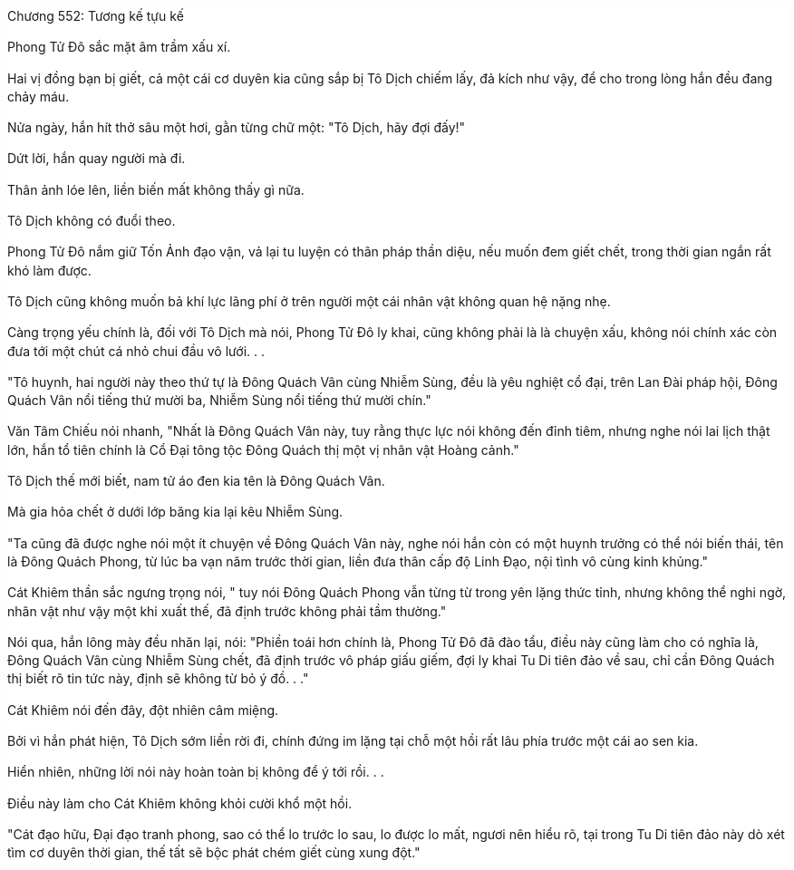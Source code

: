 




Chương 552: Tương kế tựu kế


Phong Tử Đô sắc mặt âm trầm xấu xí.

Hai vị đồng bạn bị giết, cả một cái cơ duyên kia cũng sắp bị Tô Dịch chiếm lấy, đả kích như vậy, để cho trong lòng hắn đều đang chảy máu.

Nửa ngày, hắn hít thở sâu một hơi, gằn từng chữ một: "Tô Dịch, hãy đợi đấy!"

Dứt lời, hắn quay người mà đi.

Thân ảnh lóe lên, liền biến mất không thấy gì nữa.

Tô Dịch không có đuổi theo.

Phong Tử Đô nắm giữ Tốn Ảnh đạo vận, vả lại tu luyện có thân pháp thần diệu, nếu muốn đem giết chết, trong thời gian ngắn rất khó làm được.

Tô Dịch cũng không muốn bả khí lực lãng phí ở trên người một cái nhân vật không quan hệ nặng nhẹ.

Càng trọng yếu chính là, đối với Tô Dịch mà nói, Phong Tử Đô ly khai, cũng không phải là là chuyện xấu, không nói chính xác còn đưa tới một chút cá nhỏ chui đầu vô lưới. . .

"Tô huynh, hai người này theo thứ tự là Đông Quách Vân cùng Nhiễm Sùng, đều là yêu nghiệt cổ đại, trên Lan Đài pháp hội, Đông Quách Vân nổi tiếng thứ mười ba, Nhiễm Sùng nổi tiếng thứ mười chín."

Văn Tâm Chiếu nói nhanh, "Nhất là Đông Quách Vân này, tuy rằng thực lực nói không đến đỉnh tiêm, nhưng nghe nói lai lịch thật lớn, hắn tổ tiên chính là Cổ Đại tông tộc Đông Quách thị một vị nhân vật Hoàng cảnh."

Tô Dịch thế mới biết, nam tử áo đen kia tên là Đông Quách Vân.

Mà gia hỏa chết ở dưới lớp băng kia lại kêu Nhiễm Sùng.

"Ta cũng đã được nghe nói một ít chuyện về Đông Quách Vân này, nghe nói hắn còn có một huynh trưởng có thể nói biến thái, tên là Đông Quách Phong, từ lúc ba vạn năm trước thời gian, liền đưa thân cấp độ Linh Đạo, nội tình vô cùng kinh khủng."

Cát Khiêm thần sắc ngưng trọng nói, " tuy nói Đông Quách Phong vẫn từng từ trong yên lặng thức tỉnh, nhưng không thể nghi ngờ, nhân vật như vậy một khi xuất thế, đã định trước không phải tầm thường."

Nói qua, hắn lông mày đều nhăn lại, nói: "Phiền toái hơn chính là, Phong Tử Đô đã đào tẩu, điều này cũng làm cho có nghĩa là, Đông Quách Vân cùng Nhiễm Sùng chết, đã định trước vô pháp giấu giếm, đợi ly khai Tu Di tiên đảo về sau, chỉ cần Đông Quách thị biết rõ tin tức này, định sẽ không từ bỏ ý đồ. . ."

Cát Khiêm nói đến đây, đột nhiên câm miệng.

Bởi vì hắn phát hiện, Tô Dịch sớm liền rời đi, chính đứng im lặng tại chỗ một hồi rất lâu phía trước một cái ao sen kia.

Hiển nhiên, những lời nói này hoàn toàn bị không để ý tới rồi. . .

Điều này làm cho Cát Khiêm không khỏi cười khổ một hồi.

"Cát đạo hữu, Đại đạo tranh phong, sao có thể lo trước lo sau, lo được lo mất, ngươi nên hiểu rõ, tại trong Tu Di tiên đảo này dò xét tìm cơ duyên thời gian, thế tất sẽ bộc phát chém giết cùng xung đột."
